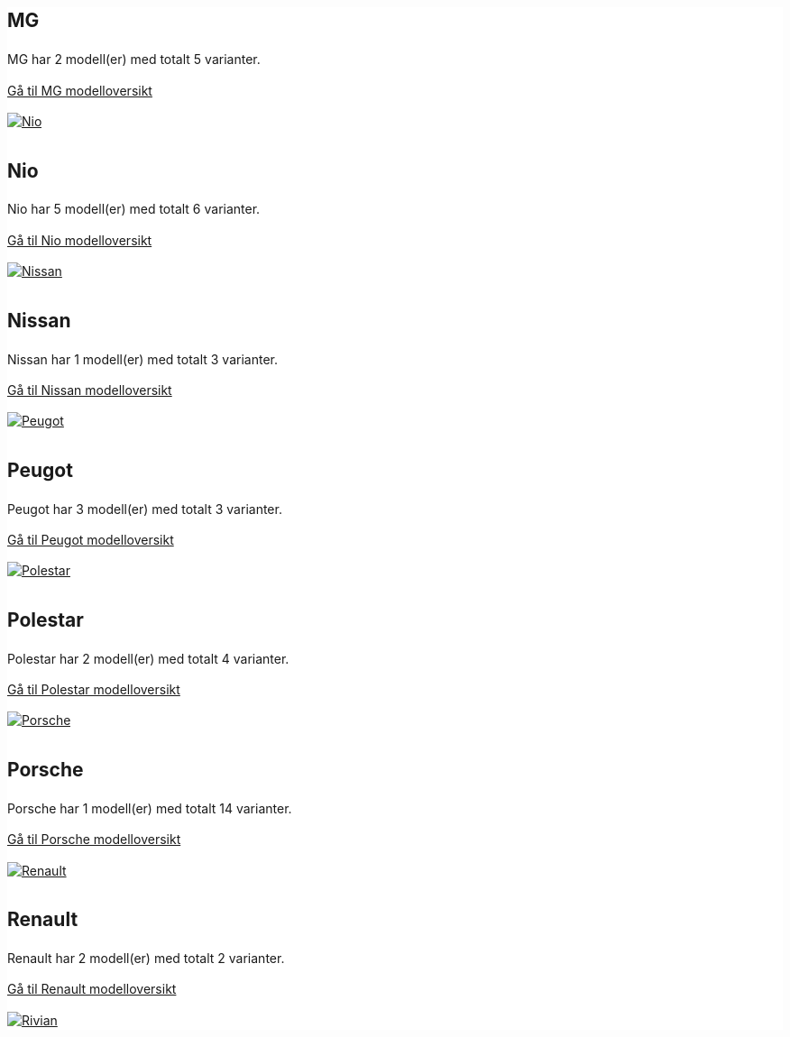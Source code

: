 <h2>MG</h2>
MG har 2 modell(er) med totalt 5 varianter. 

<a href="mg/" class="btn btn-primary" role="button">Gå til MG modelloversikt</a>
</div>
<div class="container shadow p-3 mb-5 bg-body-tertiary rounded">
<a href="nio/"><img src="https://media.evkx.net/multimedia/models/nio/brandevs_st.jpg" class="img-fluid" alt="Nio" ></a>

<h2>Nio</h2>
Nio har 5 modell(er) med totalt 6 varianter. 

<a href="nio/" class="btn btn-primary" role="button">Gå til Nio modelloversikt</a>
</div>
<div class="container shadow p-3 mb-5 bg-body-tertiary rounded">
<a href="nissan/"><img src="https://media.evkx.net/multimedia/models/nissan/brandevs_st.jpg" class="img-fluid" alt="Nissan" ></a>

<h2>Nissan</h2>
Nissan har 1 modell(er) med totalt 3 varianter. 

<a href="nissan/" class="btn btn-primary" role="button">Gå til Nissan modelloversikt</a>
</div>
<div class="container shadow p-3 mb-5 bg-body-tertiary rounded">
<a href="peugot/"><img src="https://media.evkx.net/multimedia/models/peugot/brandevs_st.jpeg" class="img-fluid" alt="Peugot" ></a>

<h2>Peugot</h2>
Peugot har 3 modell(er) med totalt 3 varianter. 

<a href="peugot/" class="btn btn-primary" role="button">Gå til Peugot modelloversikt</a>
</div>
<div class="container shadow p-3 mb-5 bg-body-tertiary rounded">
<a href="polestar/"><img src="https://media.evkx.net/multimedia/models/polestar/brandevs_st.jpg" class="img-fluid" alt="Polestar" ></a>

<h2>Polestar</h2>
Polestar har 2 modell(er) med totalt 4 varianter. 

<a href="polestar/" class="btn btn-primary" role="button">Gå til Polestar modelloversikt</a>
</div>
<div class="container shadow p-3 mb-5 bg-body-tertiary rounded">
<a href="porsche/"><img src="https://media.evkx.net/multimedia/models/porsche/brandevs_st.jpeg" class="img-fluid" alt="Porsche" ></a>

<h2>Porsche</h2>
Porsche har 1 modell(er) med totalt 14 varianter. 

<a href="porsche/" class="btn btn-primary" role="button">Gå til Porsche modelloversikt</a>
</div>
<div class="container shadow p-3 mb-5 bg-body-tertiary rounded">
<a href="renault/"><img src="https://media.evkx.net/multimedia/models/renault/brandevs_st.jpg" class="img-fluid" alt="Renault" ></a>

<h2>Renault</h2>
Renault har 2 modell(er) med totalt 2 varianter. 

<a href="renault/" class="btn btn-primary" role="button">Gå til Renault modelloversikt</a>
</div>
<div class="container shadow p-3 mb-5 bg-body-tertiary rounded">
<a href="rivian/"><img src="https://media.evkx.net/multimedia/models/rivian/brandevs_st.jpg" class="img-fluid" alt="Rivian" ></a>
